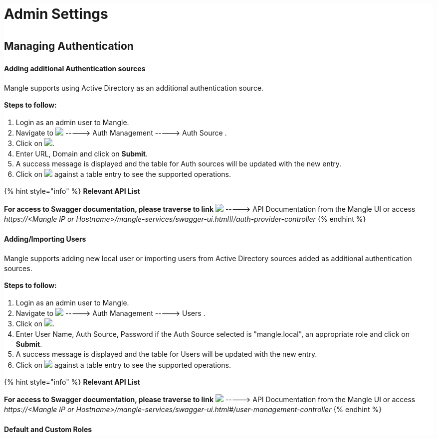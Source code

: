 # Admin Settings

## Managing Authentication

#### Adding additional Authentication sources

Mangle supports using Active Directory as an additional authentication source. 

**Steps to follow:** 

1. Login as an admin user to Mangle.
2. Navigate to ![](../.gitbook/assets/settings.png) -----&gt; Auth Management  -----&gt; Auth Source .
3. Click on ![](../.gitbook/assets/authsourcebutton.png).
4. Enter URL, Domain and click on **Submit**.
5. A success message is displayed and the table for Auth sources will be updated with the new entry.
6. Click on ![](../.gitbook/assets/supportedactionsbutton%20%283%29.png) against a table entry to see the supported operations.

{% hint style="info" %}
**Relevant API List**

**For access to Swagger documentation, please traverse to link** ![](../.gitbook/assets/help.png) -----&gt; API Documentation from the Mangle UI or access _https://&lt;Mangle IP or Hostname&gt;/mangle-services/swagger-ui.html\#/auth-provider-controller_ 
{% endhint %}

#### Adding/Importing Users

Mangle supports adding new local user or importing users from Active Directory sources added as additional authentication sources. 

**Steps to follow:** 

1. Login as an admin user to Mangle.
2. Navigate to ![](../.gitbook/assets/settings.png) -----&gt; Auth Management  -----&gt; Users .
3. Click on ![](../.gitbook/assets/adduserbutton.png).
4. Enter User Name, Auth Source, Password if the Auth Source selected is "mangle.local", an appropriate role and click on **Submit**.
5. A success message is displayed and the table for Users will be updated with the new entry.
6. Click on ![](../.gitbook/assets/supportedactionsbutton%20%283%29.png) against a table entry to see the supported operations.

{% hint style="info" %}
**Relevant API List**

**For access to Swagger documentation, please traverse to link** ![](../.gitbook/assets/help.png) -----&gt; API Documentation from the Mangle UI or access _https://&lt;Mangle IP or Hostname&gt;/mangle-services/swagger-ui.html\#/user-management-controller_ 
{% endhint %}

#### Default and Custom Roles
